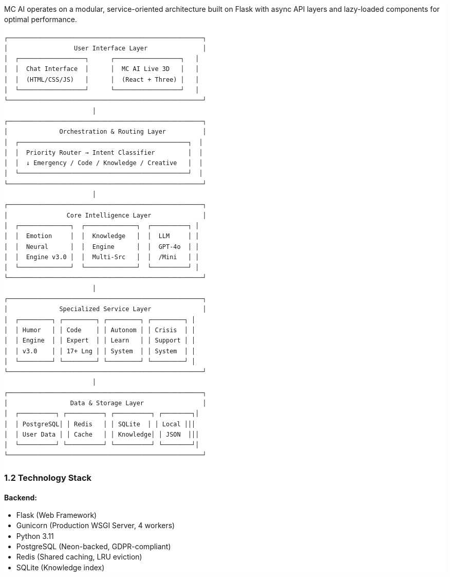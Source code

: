 MC AI operates on a modular, service-oriented architecture built on Flask with async API layers and lazy-loaded components for optimal performance.

```
┌─────────────────────────────────────────────────────┐
│                  User Interface Layer               │
│  ┌──────────────────┐      ┌──────────────────┐   │
│  │  Chat Interface  │      │  MC AI Live 3D   │   │
│  │  (HTML/CSS/JS)   │      │  (React + Three) │   │
│  └──────────────────┘      └──────────────────┘   │
└─────────────────────────────────────────────────────┘
                        │
┌─────────────────────────────────────────────────────┐
│              Orchestration & Routing Layer          │
│  ┌──────────────────────────────────────────────┐  │
│  │  Priority Router → Intent Classifier         │  │
│  │  ↓ Emergency / Code / Knowledge / Creative   │  │
│  └──────────────────────────────────────────────┘  │
└─────────────────────────────────────────────────────┘
                        │
┌─────────────────────────────────────────────────────┐
│                Core Intelligence Layer              │
│  ┌──────────────┐  ┌──────────────┐  ┌──────────┐ │
│  │  Emotion     │  │  Knowledge   │  │  LLM     │ │
│  │  Neural      │  │  Engine      │  │  GPT-4o  │ │
│  │  Engine v3.0 │  │  Multi-Src   │  │  /Mini   │ │
│  └──────────────┘  └──────────────┘  └──────────┘ │
└─────────────────────────────────────────────────────┘
                        │
┌─────────────────────────────────────────────────────┐
│              Specialized Service Layer              │
│  ┌─────────┐ ┌─────────┐ ┌─────────┐ ┌─────────┐ │
│  │ Humor   │ │ Code    │ │ Autonom │ │ Crisis  │ │
│  │ Engine  │ │ Expert  │ │ Learn   │ │ Support │ │
│  │ v3.0    │ │ 17+ Lng │ │ System  │ │ System  │ │
│  └─────────┘ └─────────┘ └─────────┘ └─────────┘ │
└─────────────────────────────────────────────────────┘
                        │
┌─────────────────────────────────────────────────────┐
│                 Data & Storage Layer                │
│  ┌──────────┐ ┌──────────┐ ┌──────────┐ ┌────────┐│
│  │ PostgreSQL│ │ Redis   │ │ SQLite  │ │ Local │││
│  │ User Data │ │ Cache   │ │ Knowledge│ │ JSON  │││
│  └──────────┘ └──────────┘ └──────────┘ └────────┘│
└─────────────────────────────────────────────────────┘
```

### 1.2 Technology Stack

**Backend:**
- Flask (Web Framework)
- Gunicorn (Production WSGI Server, 4 workers)
- Python 3.11
- PostgreSQL (Neon-backed, GDPR-compliant)
- Redis (Shared caching, LRU eviction)
- SQLite (Knowledge index)
